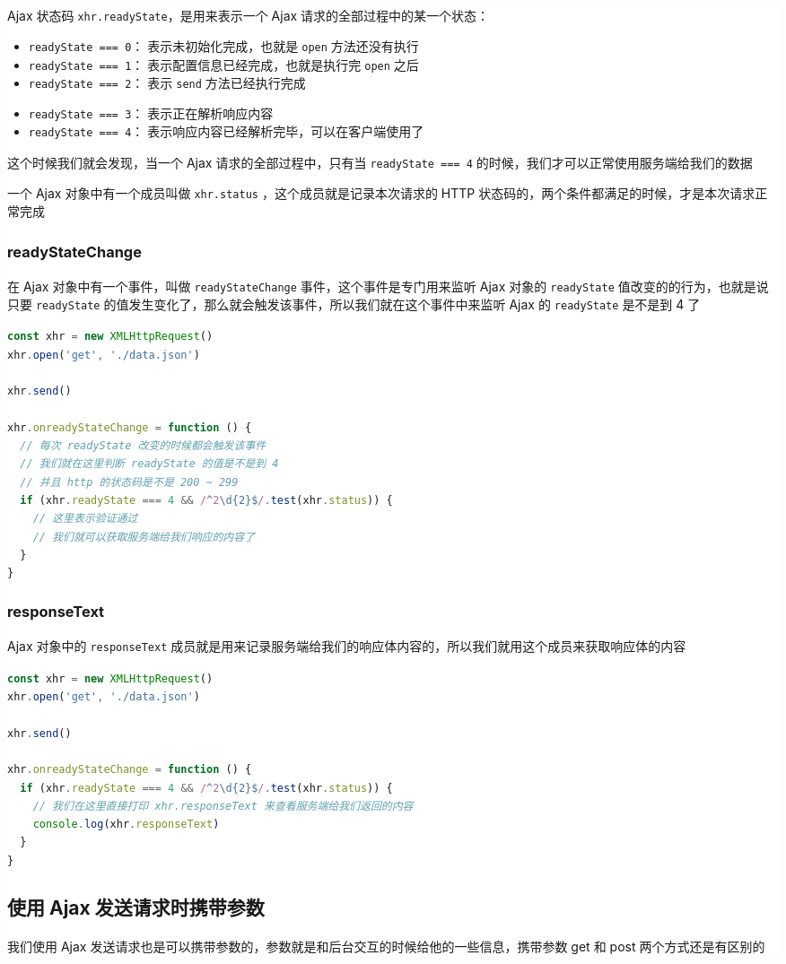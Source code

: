 Ajax 状态码 `xhr.readyState`，是用来表示一个 Ajax 请求的全部过程中的某一个状态：
+ `readyState === 0`：  表示未初始化完成，也就是 `open` 方法还没有执行
+ `readyState === 1`：  表示配置信息已经完成，也就是执行完 `open` 之后
+ `readyState === 2`：  表示 `send` 方法已经执行完成
- `readyState === 3`：  表示正在解析响应内容
- `readyState === 4`：  表示响应内容已经解析完毕，可以在客户端使用了

这个时候我们就会发现，当一个 Ajax 请求的全部过程中，只有当 `readyState === 4` 的时候，我们才可以正常使用服务端给我们的数据

一个 Ajax 对象中有一个成员叫做 `xhr.status` ，这个成员就是记录本次请求的 HTTP 状态码的，两个条件都满足的时候，才是本次请求正常完成

### readyStateChange

在 Ajax 对象中有一个事件，叫做 `readyStateChange` 事件，这个事件是专门用来监听 Ajax 对象的 `readyState` 值改变的的行为，也就是说只要 `readyState` 的值发生变化了，那么就会触发该事件，所以我们就在这个事件中来监听 Ajax 的 `readyState` 是不是到 4 了

  ```javascript
  const xhr = new XMLHttpRequest()
  xhr.open('get', './data.json')
  
  xhr.send()
  
  xhr.onreadyStateChange = function () {
    // 每次 readyState 改变的时候都会触发该事件
    // 我们就在这里判断 readyState 的值是不是到 4
    // 并且 http 的状态码是不是 200 ~ 299
    if (xhr.readyState === 4 && /^2\d{2}$/.test(xhr.status)) {
      // 这里表示验证通过
      // 我们就可以获取服务端给我们响应的内容了
    }
  }
  ```

### responseText

Ajax 对象中的 `responseText` 成员就是用来记录服务端给我们的响应体内容的，所以我们就用这个成员来获取响应体的内容

  ```javascript
  const xhr = new XMLHttpRequest()
  xhr.open('get', './data.json')
  
  xhr.send()
  
  xhr.onreadyStateChange = function () {
    if (xhr.readyState === 4 && /^2\d{2}$/.test(xhr.status)) {
      // 我们在这里直接打印 xhr.responseText 来查看服务端给我们返回的内容
      console.log(xhr.responseText)
    }
  }
  ```

## 使用 Ajax 发送请求时携带参数

我们使用 Ajax 发送请求也是可以携带参数的，参数就是和后台交互的时候给他的一些信息，携带参数 get 和 post 两个方式还是有区别的
